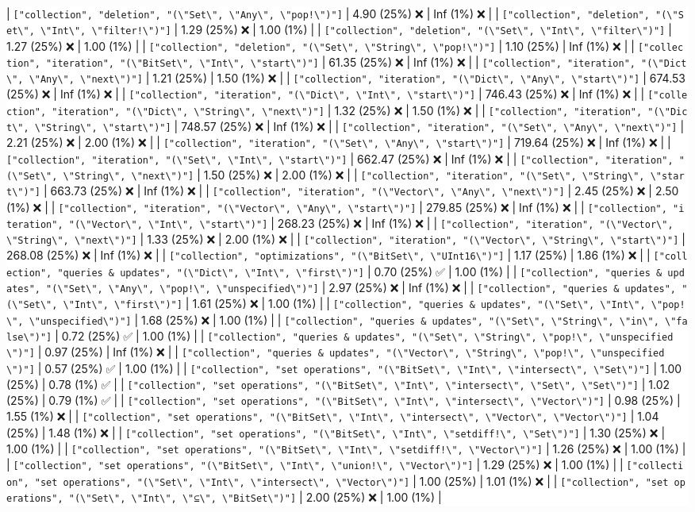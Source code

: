 | `["collection", "deletion", "(\"Set\", \"Any\", \"pop!\")"]` | 4.90 (25%) :x: | Inf (1%) :x: |
| `["collection", "deletion", "(\"Set\", \"Int\", \"filter!\")"]` | 1.29 (25%) :x: | 1.00 (1%)  |
| `["collection", "deletion", "(\"Set\", \"Int\", \"filter\")"]` | 1.27 (25%) :x: | 1.00 (1%)  |
| `["collection", "deletion", "(\"Set\", \"String\", \"pop!\")"]` | 1.10 (25%)  | Inf (1%) :x: |
| `["collection", "iteration", "(\"BitSet\", \"Int\", \"start\")"]` | 61.35 (25%) :x: | Inf (1%) :x: |
| `["collection", "iteration", "(\"Dict\", \"Any\", \"next\")"]` | 1.21 (25%)  | 1.50 (1%) :x: |
| `["collection", "iteration", "(\"Dict\", \"Any\", \"start\")"]` | 674.53 (25%) :x: | Inf (1%) :x: |
| `["collection", "iteration", "(\"Dict\", \"Int\", \"start\")"]` | 746.43 (25%) :x: | Inf (1%) :x: |
| `["collection", "iteration", "(\"Dict\", \"String\", \"next\")"]` | 1.32 (25%) :x: | 1.50 (1%) :x: |
| `["collection", "iteration", "(\"Dict\", \"String\", \"start\")"]` | 748.57 (25%) :x: | Inf (1%) :x: |
| `["collection", "iteration", "(\"Set\", \"Any\", \"next\")"]` | 2.21 (25%) :x: | 2.00 (1%) :x: |
| `["collection", "iteration", "(\"Set\", \"Any\", \"start\")"]` | 719.64 (25%) :x: | Inf (1%) :x: |
| `["collection", "iteration", "(\"Set\", \"Int\", \"start\")"]` | 662.47 (25%) :x: | Inf (1%) :x: |
| `["collection", "iteration", "(\"Set\", \"String\", \"next\")"]` | 1.50 (25%) :x: | 2.00 (1%) :x: |
| `["collection", "iteration", "(\"Set\", \"String\", \"start\")"]` | 663.73 (25%) :x: | Inf (1%) :x: |
| `["collection", "iteration", "(\"Vector\", \"Any\", \"next\")"]` | 2.45 (25%) :x: | 2.50 (1%) :x: |
| `["collection", "iteration", "(\"Vector\", \"Any\", \"start\")"]` | 279.85 (25%) :x: | Inf (1%) :x: |
| `["collection", "iteration", "(\"Vector\", \"Int\", \"start\")"]` | 268.23 (25%) :x: | Inf (1%) :x: |
| `["collection", "iteration", "(\"Vector\", \"String\", \"next\")"]` | 1.33 (25%) :x: | 2.00 (1%) :x: |
| `["collection", "iteration", "(\"Vector\", \"String\", \"start\")"]` | 268.08 (25%) :x: | Inf (1%) :x: |
| `["collection", "optimizations", "(\"BitSet\", \"UInt16\")"]` | 1.17 (25%)  | 1.86 (1%) :x: |
| `["collection", "queries & updates", "(\"Dict\", \"Int\", \"first\")"]` | 0.70 (25%) :white_check_mark: | 1.00 (1%)  |
| `["collection", "queries & updates", "(\"Set\", \"Any\", \"pop!\", \"unspecified\")"]` | 2.97 (25%) :x: | Inf (1%) :x: |
| `["collection", "queries & updates", "(\"Set\", \"Int\", \"first\")"]` | 1.61 (25%) :x: | 1.00 (1%)  |
| `["collection", "queries & updates", "(\"Set\", \"Int\", \"pop!\", \"unspecified\")"]` | 1.68 (25%) :x: | 1.00 (1%)  |
| `["collection", "queries & updates", "(\"Set\", \"String\", \"in\", \"false\")"]` | 0.72 (25%) :white_check_mark: | 1.00 (1%)  |
| `["collection", "queries & updates", "(\"Set\", \"String\", \"pop!\", \"unspecified\")"]` | 0.97 (25%)  | Inf (1%) :x: |
| `["collection", "queries & updates", "(\"Vector\", \"String\", \"pop!\", \"unspecified\")"]` | 0.57 (25%) :white_check_mark: | 1.00 (1%)  |
| `["collection", "set operations", "(\"BitSet\", \"Int\", \"intersect\", \"Set\")"]` | 1.00 (25%)  | 0.78 (1%) :white_check_mark: |
| `["collection", "set operations", "(\"BitSet\", \"Int\", \"intersect\", \"Set\", \"Set\")"]` | 1.02 (25%)  | 0.79 (1%) :white_check_mark: |
| `["collection", "set operations", "(\"BitSet\", \"Int\", \"intersect\", \"Vector\")"]` | 0.98 (25%)  | 1.55 (1%) :x: |
| `["collection", "set operations", "(\"BitSet\", \"Int\", \"intersect\", \"Vector\", \"Vector\")"]` | 1.04 (25%)  | 1.48 (1%) :x: |
| `["collection", "set operations", "(\"BitSet\", \"Int\", \"setdiff!\", \"Set\")"]` | 1.30 (25%) :x: | 1.00 (1%)  |
| `["collection", "set operations", "(\"BitSet\", \"Int\", \"setdiff!\", \"Vector\")"]` | 1.26 (25%) :x: | 1.00 (1%)  |
| `["collection", "set operations", "(\"BitSet\", \"Int\", \"union!\", \"Vector\")"]` | 1.29 (25%) :x: | 1.00 (1%)  |
| `["collection", "set operations", "(\"Set\", \"Int\", \"intersect\", \"Vector\")"]` | 1.00 (25%)  | 1.01 (1%) :x: |
| `["collection", "set operations", "(\"Set\", \"Int\", \"⊆\", \"BitSet\")"]` | 2.00 (25%) :x: | 1.00 (1%)  |